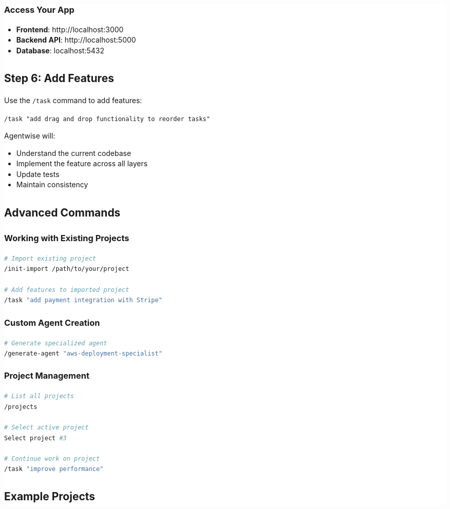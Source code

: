 ### Access Your App

- **Frontend**: http://localhost:3000
- **Backend API**: http://localhost:5000
- **Database**: localhost:5432

## Step 6: Add Features

Use the `/task` command to add features:

```
/task "add drag and drop functionality to reorder tasks"
```

Agentwise will:
- Understand the current codebase
- Implement the feature across all layers
- Update tests
- Maintain consistency

## Advanced Commands

### Working with Existing Projects

```bash
# Import existing project
/init-import /path/to/your/project

# Add features to imported project
/task "add payment integration with Stripe"
```

### Custom Agent Creation

```bash
# Generate specialized agent
/generate-agent "aws-deployment-specialist"
```

### Project Management

```bash
# List all projects
/projects

# Select active project
Select project #3

# Continue work on project
/task "improve performance"
```

## Example Projects
